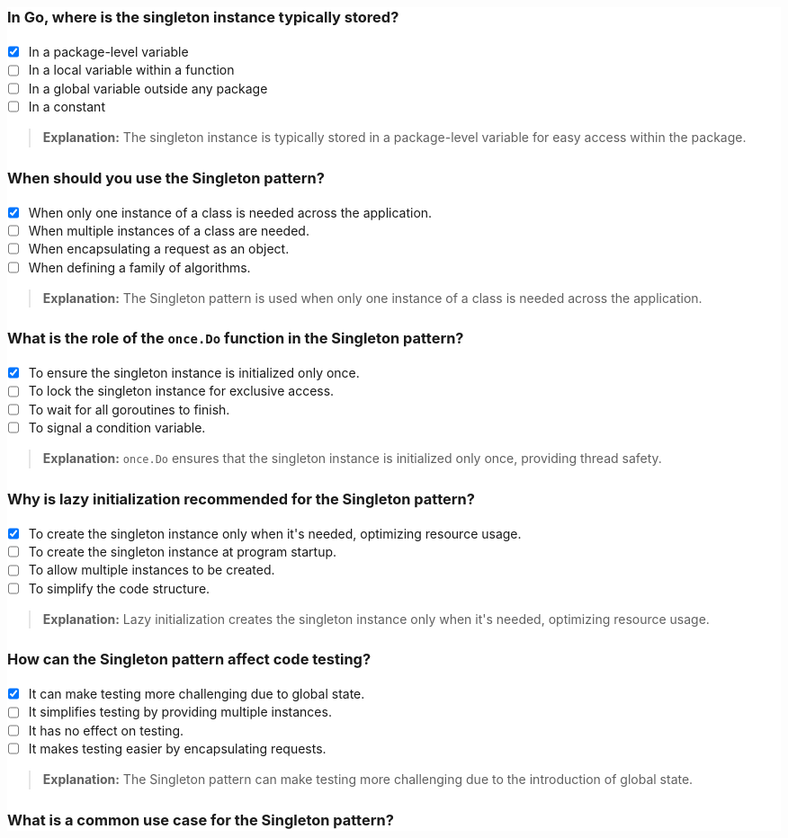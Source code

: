 ### In Go, where is the singleton instance typically stored?

- [x] In a package-level variable
- [ ] In a local variable within a function
- [ ] In a global variable outside any package
- [ ] In a constant

> **Explanation:** The singleton instance is typically stored in a package-level variable for easy access within the package.

### When should you use the Singleton pattern?

- [x] When only one instance of a class is needed across the application.
- [ ] When multiple instances of a class are needed.
- [ ] When encapsulating a request as an object.
- [ ] When defining a family of algorithms.

> **Explanation:** The Singleton pattern is used when only one instance of a class is needed across the application.

### What is the role of the `once.Do` function in the Singleton pattern?

- [x] To ensure the singleton instance is initialized only once.
- [ ] To lock the singleton instance for exclusive access.
- [ ] To wait for all goroutines to finish.
- [ ] To signal a condition variable.

> **Explanation:** `once.Do` ensures that the singleton instance is initialized only once, providing thread safety.

### Why is lazy initialization recommended for the Singleton pattern?

- [x] To create the singleton instance only when it's needed, optimizing resource usage.
- [ ] To create the singleton instance at program startup.
- [ ] To allow multiple instances to be created.
- [ ] To simplify the code structure.

> **Explanation:** Lazy initialization creates the singleton instance only when it's needed, optimizing resource usage.

### How can the Singleton pattern affect code testing?

- [x] It can make testing more challenging due to global state.
- [ ] It simplifies testing by providing multiple instances.
- [ ] It has no effect on testing.
- [ ] It makes testing easier by encapsulating requests.

> **Explanation:** The Singleton pattern can make testing more challenging due to the introduction of global state.

### What is a common use case for the Singleton pattern?
